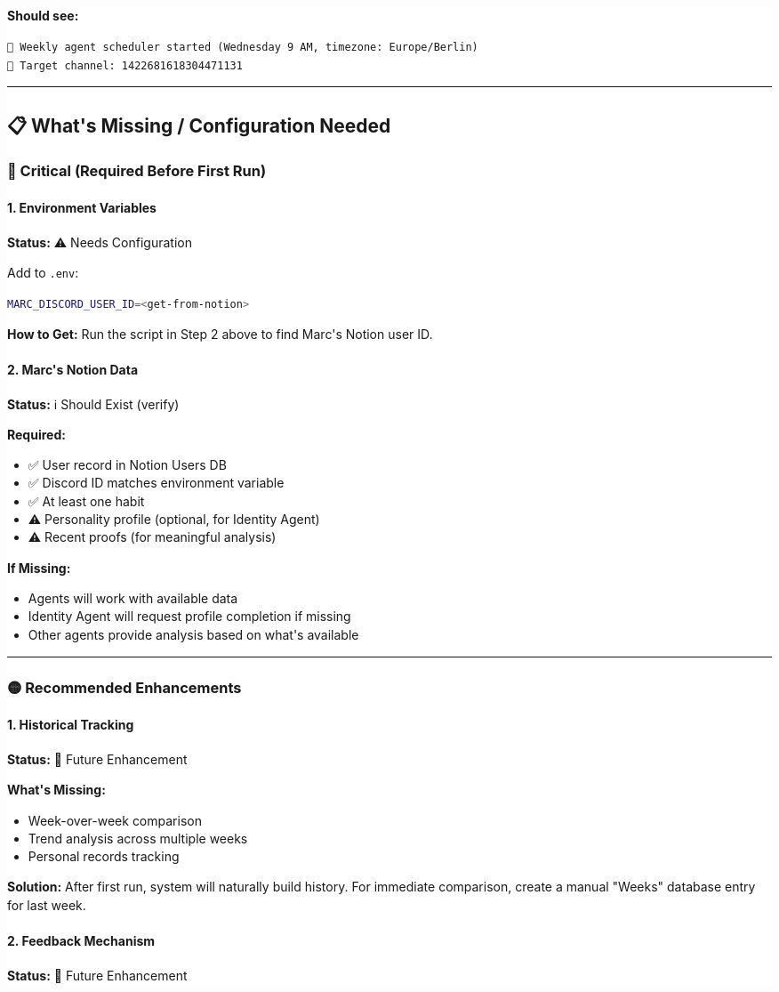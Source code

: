 **Should see:**
```
📅 Weekly agent scheduler started (Wednesday 9 AM, timezone: Europe/Berlin)
🎯 Target channel: 1422681618304471131
```

---

## 📋 What's Missing / Configuration Needed

### 🔴 Critical (Required Before First Run)

#### 1. Environment Variables
**Status:** ⚠️ Needs Configuration

Add to `.env`:
```bash
MARC_DISCORD_USER_ID=<get-from-notion>
```

**How to Get:**
Run the script in Step 2 above to find Marc's Notion user ID.

#### 2. Marc's Notion Data
**Status:** ℹ️ Should Exist (verify)

**Required:**
- ✅ User record in Notion Users DB
- ✅ Discord ID matches environment variable
- ✅ At least one habit
- ⚠️ Personality profile (optional, for Identity Agent)
- ⚠️ Recent proofs (for meaningful analysis)

**If Missing:**
- Agents will work with available data
- Identity Agent will request profile completion if missing
- Other agents provide analysis based on what's available

---

### 🟡 Recommended Enhancements

#### 1. Historical Tracking
**Status:** 📝 Future Enhancement

**What's Missing:**
- Week-over-week comparison
- Trend analysis across multiple weeks
- Personal records tracking

**Solution:**
After first run, system will naturally build history. For immediate comparison, create a manual "Weeks" database entry for last week.

#### 2. Feedback Mechanism
**Status:** 📝 Future Enhancement
